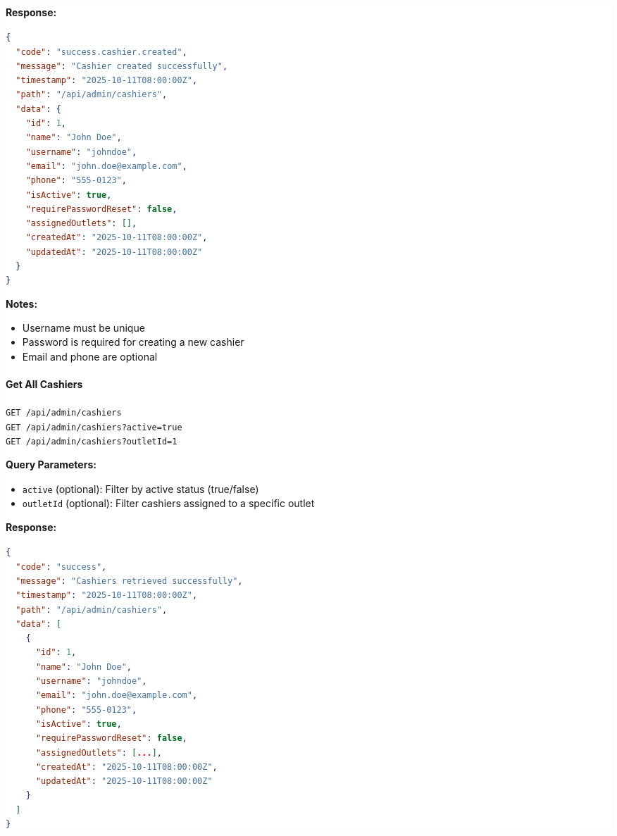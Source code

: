 **Response:**
```json
{
  "code": "success.cashier.created",
  "message": "Cashier created successfully",
  "timestamp": "2025-10-11T08:00:00Z",
  "path": "/api/admin/cashiers",
  "data": {
    "id": 1,
    "name": "John Doe",
    "username": "johndoe",
    "email": "john.doe@example.com",
    "phone": "555-0123",
    "isActive": true,
    "requirePasswordReset": false,
    "assignedOutlets": [],
    "createdAt": "2025-10-11T08:00:00Z",
    "updatedAt": "2025-10-11T08:00:00Z"
  }
}
```

**Notes:**
- Username must be unique
- Password is required for creating a new cashier
- Email and phone are optional

#### Get All Cashiers
```http
GET /api/admin/cashiers
GET /api/admin/cashiers?active=true
GET /api/admin/cashiers?outletId=1
```

**Query Parameters:**
- `active` (optional): Filter by active status (true/false)
- `outletId` (optional): Filter cashiers assigned to a specific outlet

**Response:**
```json
{
  "code": "success",
  "message": "Cashiers retrieved successfully",
  "timestamp": "2025-10-11T08:00:00Z",
  "path": "/api/admin/cashiers",
  "data": [
    {
      "id": 1,
      "name": "John Doe",
      "username": "johndoe",
      "email": "john.doe@example.com",
      "phone": "555-0123",
      "isActive": true,
      "requirePasswordReset": false,
      "assignedOutlets": [...],
      "createdAt": "2025-10-11T08:00:00Z",
      "updatedAt": "2025-10-11T08:00:00Z"
    }
  ]
}
```
